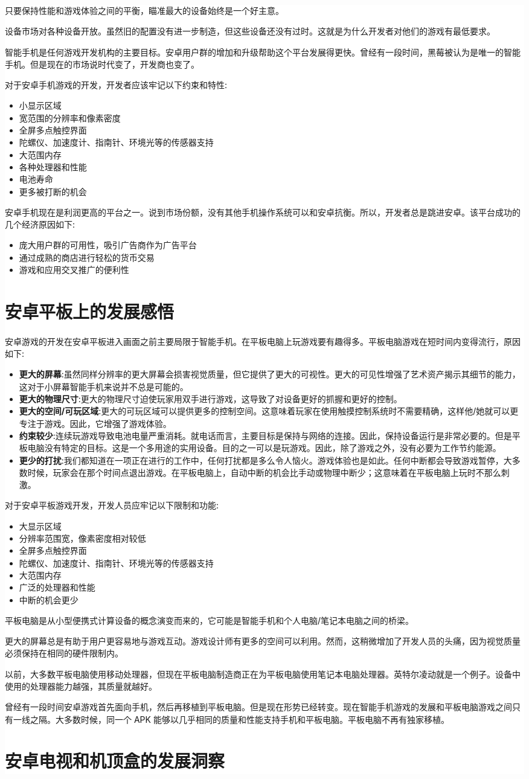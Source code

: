 只要保持性能和游戏体验之间的平衡，瞄准最大的设备始终是一个好主意。

设备市场对各种设备开放。虽然旧的配置没有进一步制造，但这些设备还没有过时。这就是为什么开发者对他们的游戏有最低要求。

智能手机是任何游戏开发机构的主要目标。安卓用户群的增加和升级帮助这个平台发展得更快。曾经有一段时间，黑莓被认为是唯一的智能手机。但是现在的市场说时代变了，开发商也变了。

对于安卓手机游戏的开发，开发者应该牢记以下约束和特性:

*   小显示区域
*   宽范围的分辨率和像素密度
*   全屏多点触控界面
*   陀螺仪、加速度计、指南针、环境光等的传感器支持
*   大范围内存
*   各种处理器和性能
*   电池寿命
*   更多被打断的机会

安卓手机现在是利润更高的平台之一。说到市场份额，没有其他手机操作系统可以和安卓抗衡。所以，开发者总是跳进安卓。该平台成功的几个经济原因如下:

*   庞大用户群的可用性，吸引广告商作为广告平台
*   通过成熟的商店进行轻松的货币交易
*   游戏和应用交叉推广的便利性

# 安卓平板上的发展感悟

安卓游戏的开发在安卓平板进入画面之前主要局限于智能手机。在平板电脑上玩游戏要有趣得多。平板电脑游戏在短时间内变得流行，原因如下:

*   **更大的屏幕**:虽然同样分辨率的更大屏幕会损害视觉质量，但它提供了更大的可视性。更大的可见性增强了艺术资产揭示其细节的能力，这对于小屏幕智能手机来说并不总是可能的。
*   **更大的物理尺寸**:更大的物理尺寸迫使玩家用双手进行游戏，这导致了对设备更好的抓握和更好的控制。
*   **更大的空间/可玩区域**:更大的可玩区域可以提供更多的控制空间。这意味着玩家在使用触摸控制系统时不需要精确，这样他/她就可以更专注于游戏。因此，它增强了游戏体验。
*   **约束较少**:连续玩游戏导致电池电量严重消耗。就电话而言，主要目标是保持与网络的连接。因此，保持设备运行是非常必要的。但是平板电脑没有特定的目标。这是一个多用途的实用设备。目的之一可以是玩游戏。因此，除了游戏之外，没有必要为工作节约能源。
*   **更少的打扰**:我们都知道在一项正在进行的工作中，任何打扰都是多么令人恼火。游戏体验也是如此。任何中断都会导致游戏暂停，大多数时候，玩家会在那个时间点退出游戏。在平板电脑上，自动中断的机会比手动或物理中断少；这意味着在平板电脑上玩时不那么刺激。

对于安卓平板游戏开发，开发人员应牢记以下限制和功能:

*   大显示区域
*   分辨率范围宽，像素密度相对较低
*   全屏多点触控界面
*   陀螺仪、加速度计、指南针、环境光等的传感器支持
*   大范围内存
*   广泛的处理器和性能
*   中断的机会更少

平板电脑是从小型便携式计算设备的概念演变而来的，它可能是智能手机和个人电脑/笔记本电脑之间的桥梁。

更大的屏幕总是有助于用户更容易地与游戏互动。游戏设计师有更多的空间可以利用。然而，这稍微增加了开发人员的头痛，因为视觉质量必须保持在相同的硬件限制内。

以前，大多数平板电脑使用移动处理器，但现在平板电脑制造商正在为平板电脑使用笔记本电脑处理器。英特尔凌动就是一个例子。设备中使用的处理器能力越强，其质量就越好。

曾经有一段时间安卓游戏首先面向手机，然后再移植到平板电脑。但是现在形势已经转变。现在智能手机游戏的发展和平板电脑游戏之间只有一线之隔。大多数时候，同一个 APK 能够以几乎相同的质量和性能支持手机和平板电脑。平板电脑不再有独家移植。

# 安卓电视和机顶盒的发展洞察
